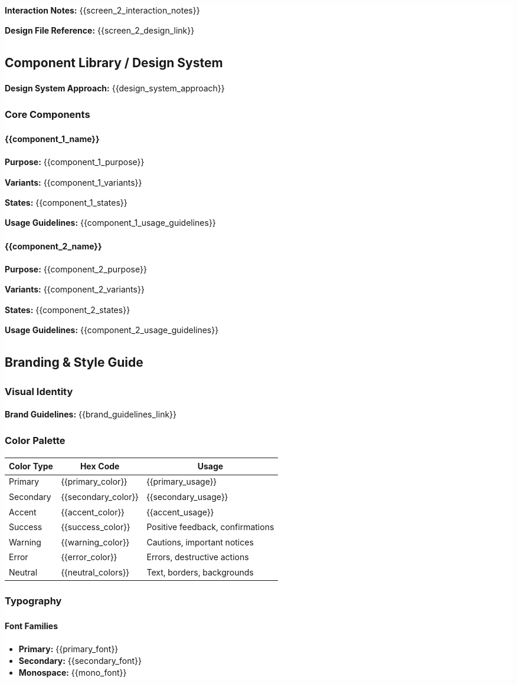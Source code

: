 **Interaction Notes:** {{screen_2_interaction_notes}}

**Design File Reference:** {{screen_2_design_link}}

## Component Library / Design System

**Design System Approach:** {{design_system_approach}}

### Core Components

#### {{component_1_name}}
**Purpose:** {{component_1_purpose}}

**Variants:** {{component_1_variants}}

**States:** {{component_1_states}}

**Usage Guidelines:** {{component_1_usage_guidelines}}

#### {{component_2_name}}
**Purpose:** {{component_2_purpose}}

**Variants:** {{component_2_variants}}

**States:** {{component_2_states}}

**Usage Guidelines:** {{component_2_usage_guidelines}}

## Branding & Style Guide

### Visual Identity
**Brand Guidelines:** {{brand_guidelines_link}}

### Color Palette
| Color Type | Hex Code | Usage |
|------------|----------|-------|
| Primary | {{primary_color}} | {{primary_usage}} |
| Secondary | {{secondary_color}} | {{secondary_usage}} |
| Accent | {{accent_color}} | {{accent_usage}} |
| Success | {{success_color}} | Positive feedback, confirmations |
| Warning | {{warning_color}} | Cautions, important notices |
| Error | {{error_color}} | Errors, destructive actions |
| Neutral | {{neutral_colors}} | Text, borders, backgrounds |

### Typography

#### Font Families
- **Primary:** {{primary_font}}
- **Secondary:** {{secondary_font}}
- **Monospace:** {{mono_font}}
